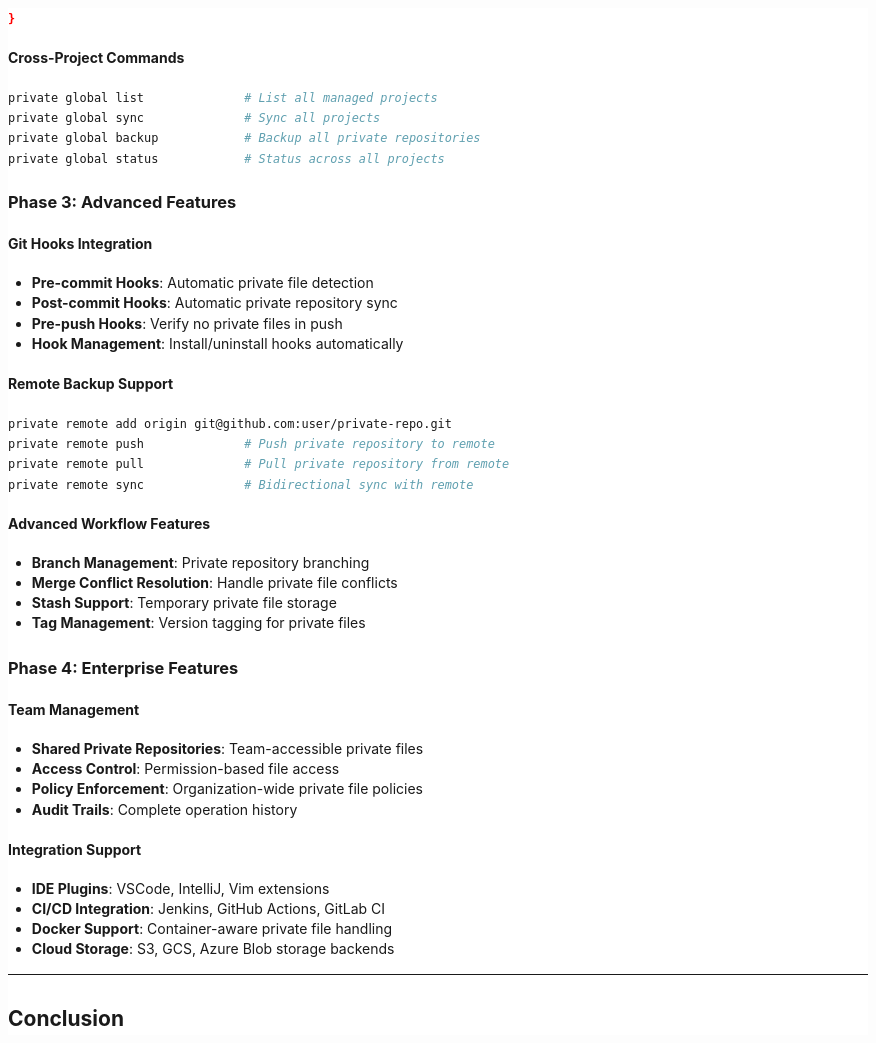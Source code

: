 ```json
}
```

#### Cross-Project Commands
```bash
private global list              # List all managed projects
private global sync              # Sync all projects
private global backup            # Backup all private repositories
private global status            # Status across all projects
```

### Phase 3: Advanced Features

#### Git Hooks Integration
- **Pre-commit Hooks**: Automatic private file detection
- **Post-commit Hooks**: Automatic private repository sync
- **Pre-push Hooks**: Verify no private files in push
- **Hook Management**: Install/uninstall hooks automatically

#### Remote Backup Support
```bash
private remote add origin git@github.com:user/private-repo.git
private remote push              # Push private repository to remote
private remote pull              # Pull private repository from remote
private remote sync              # Bidirectional sync with remote
```

#### Advanced Workflow Features
- **Branch Management**: Private repository branching
- **Merge Conflict Resolution**: Handle private file conflicts
- **Stash Support**: Temporary private file storage
- **Tag Management**: Version tagging for private files

### Phase 4: Enterprise Features

#### Team Management
- **Shared Private Repositories**: Team-accessible private files
- **Access Control**: Permission-based file access
- **Policy Enforcement**: Organization-wide private file policies
- **Audit Trails**: Complete operation history

#### Integration Support
- **IDE Plugins**: VSCode, IntelliJ, Vim extensions
- **CI/CD Integration**: Jenkins, GitHub Actions, GitLab CI
- **Docker Support**: Container-aware private file handling
- **Cloud Storage**: S3, GCS, Azure Blob storage backends

---

## Conclusion
